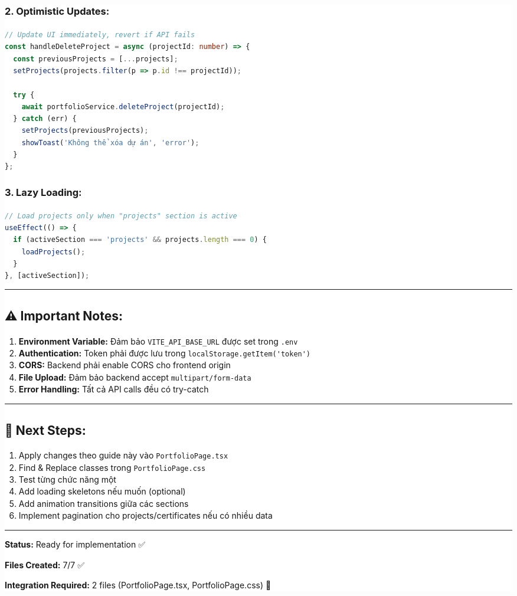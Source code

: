 ### 2. Optimistic Updates:
```typescript
// Update UI immediately, revert if API fails
const handleDeleteProject = async (projectId: number) => {
  const previousProjects = [...projects];
  setProjects(projects.filter(p => p.id !== projectId));
  
  try {
    await portfolioService.deleteProject(projectId);
  } catch (err) {
    setProjects(previousProjects);
    showToast('Không thể xóa dự án', 'error');
  }
};
```

### 3. Lazy Loading:
```typescript
// Load projects only when "projects" section is active
useEffect(() => {
  if (activeSection === 'projects' && projects.length === 0) {
    loadProjects();
  }
}, [activeSection]);
```

---

## ⚠️ Important Notes:

1. **Environment Variable:** Đảm bảo `VITE_API_BASE_URL` được set trong `.env`
2. **Authentication:** Token phải được lưu trong `localStorage.getItem('token')`
3. **CORS:** Backend phải enable CORS cho frontend origin
4. **File Upload:** Đảm bảo backend accept `multipart/form-data`
5. **Error Handling:** Tất cả API calls đều có try-catch

---

## 📝 Next Steps:

1. Apply changes theo guide này vào `PortfolioPage.tsx`
2. Find & Replace classes trong `PortfolioPage.css`
3. Test từng chức năng một
4. Add loading skeletons nếu muốn (optional)
5. Add animation transitions giữa các sections
6. Implement pagination cho projects/certificates nếu có nhiều data

---

**Status:** Ready for implementation ✅

**Files Created:** 7/7 ✅

**Integration Required:** 2 files (PortfolioPage.tsx, PortfolioPage.css) 🔄
